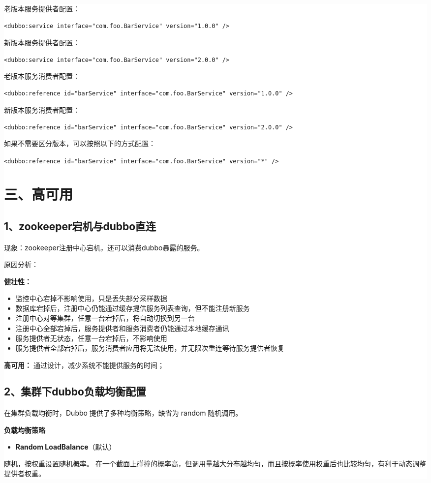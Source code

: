 老版本服务提供者配置：

``` 
<dubbo:service interface="com.foo.BarService" version="1.0.0" />
```

新版本服务提供者配置：

``` 
<dubbo:service interface="com.foo.BarService" version="2.0.0" />
```

老版本服务消费者配置：

``` 
<dubbo:reference id="barService" interface="com.foo.BarService" version="1.0.0" />
```

新版本服务消费者配置：

``` 
<dubbo:reference id="barService" interface="com.foo.BarService" version="2.0.0" />
```

如果不需要区分版本，可以按照以下的方式配置：

``` 
<dubbo:reference id="barService" interface="com.foo.BarService" version="*" />
```

# 三、高可用

## 1、zookeeper宕机与dubbo直连

现象：zookeeper注册中心宕机，还可以消费dubbo暴露的服务。

原因分析：

**健壮性：**

* 监控中心宕掉不影响使用，只是丢失部分采样数据
* 数据库宕掉后，注册中心仍能通过缓存提供服务列表查询，但不能注册新服务
* 注册中心对等集群，任意一台宕掉后，将自动切换到另一台
* 注册中心全部宕掉后，服务提供者和服务消费者仍能通过本地缓存通讯
* 服务提供者无状态，任意一台宕掉后，不影响使用
* 服务提供者全部宕掉后，服务消费者应用将无法使用，并无限次重连等待服务提供者恢复

**高可用：** 通过设计，减少系统不能提供服务的时间；

## 2、集群下dubbo负载均衡配置

在集群负载均衡时，Dubbo 提供了多种均衡策略，缺省为 random 随机调用。

**负载均衡策略**

* **Random LoadBalance**（默认）

随机，按权重设置随机概率。
在一个截面上碰撞的概率高，但调用量越大分布越均匀，而且按概率使用权重后也比较均匀，有利于动态调整提供者权重。
